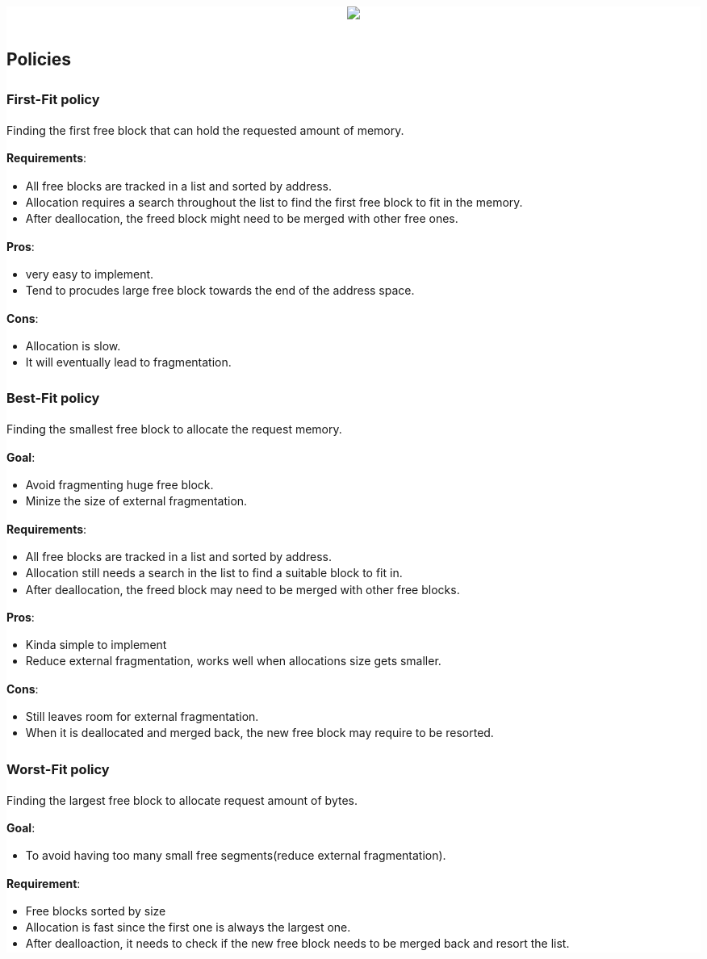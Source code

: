 
<p align="center"> 
<img src="https://developer.brewmp.com/sites/default/files/resources/Fragmentation%20and%20low%20memory%20conditions=GUID-99171083-12C5-4E13-8CF6-7500737A188E=1=en=.xml/seq_allocation_deallocation=GUID-0C6A1777-6986-446E-9BC1-771B96F21B68=1=en=Low.png">
</p>



## Policies

### First-Fit policy

Finding the first free block that can hold the requested amount of memory.

**Requirements**:
* All free blocks are tracked in a list and sorted by address.
* Allocation requires a search throughout the list to find the first free block to fit in the memory.
* After deallocation, the freed block might need to be merged with other free ones.

**Pros**:
* very easy to implement.
* Tend to procudes large free block towards the end of the address space.

**Cons**:
* Allocation is slow.
* It will eventually lead to fragmentation.

### Best-Fit policy

Finding the smallest free block to allocate the request memory.

**Goal**:
* Avoid fragmenting huge free block.
* Minize the size of external fragmentation.

**Requirements**:
* All free blocks are tracked in a list and sorted by address.
* Allocation still needs a search in the list to find a suitable block to fit in.
* After deallocation, the freed block may need to be merged with other free blocks.

**Pros**:
* Kinda simple to implement
* Reduce external fragmentation, works well when allocations size gets smaller.

**Cons**:
* Still leaves room for external fragmentation.
* When it is deallocated and merged back, the new free block may require to be resorted.

### Worst-Fit policy

Finding the largest free block to allocate request amount of bytes.

**Goal**:
* To avoid having too many small free segments(reduce external fragmentation).

**Requirement**:
* Free blocks sorted by size
* Allocation is fast since the first one is always the largest one.
* After dealloaction, it needs to check if the new free block needs to be merged back and resort the list.
